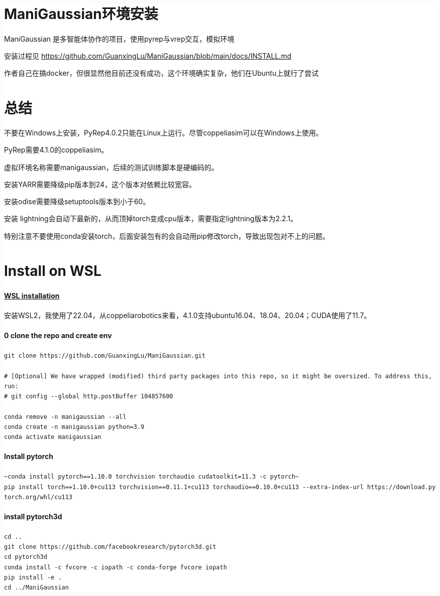 # ManiGaussian环境安装
ManiGaussian 是多智能体协作的项目，使用pyrep与vrep交互，模拟环境

安装过程见
https://github.com/GuanxingLu/ManiGaussian/blob/main/docs/INSTALL.md

作者自己在搞docker，但很显然他目前还没有成功，这个环境确实复杂，他们在Ubuntu上就行了尝试

# 总结
不要在Windows上安装，PyRep4.0.2只能在Linux上运行。尽管coppeliasim可以在Windows上使用。

PyRep需要4.1.0的coppeliasim。

虚拟环境名称需要manigaussian，后续的测试训练脚本是硬编码的。

安装YARR需要降级pip版本到24，这个版本对依赖比较宽容。

安装odise需要降级setuptools版本到小于60。

安装 lightning会自动下最新的，从而顶掉torch变成cpu版本，需要指定lightning版本为2.2.1。

特别注意不要使用conda安装torch，后面安装包有的会自动用pip修改torch，导致出现包对不上的问题。

# Install on WSL
#### [WSL installation](../WSL/readme.md)
安装WSL2，我使用了22.04，从coppeliarobotics来看，4.1.0支持ubuntu16.04、18.04、20.04；CUDA使用了11.7。
#### 0 clone the repo and create env

    git clone https://github.com/GuanxingLu/ManiGaussian.git

    # [Optional] We have wrapped (modified) third party packages into this repo, so it might be oversized. To address this, run:
    # git config --global http.postBuffer 104857600 

    conda remove -n manigaussian --all
    conda create -n manigaussian python=3.9
    conda activate manigaussian

#### Install pytorch

    ~conda install pytorch==1.10.0 torchvision torchaudio cudatoolkit=11.3 -c pytorch~
    pip install torch==1.10.0+cu113 torchvision==0.11.1+cu113 torchaudio==0.10.0+cu113 --extra-index-url https://download.pytorch.org/whl/cu113


#### install pytorch3d
    cd ..
    git clone https://github.com/facebookresearch/pytorch3d.git
    cd pytorch3d
    conda install -c fvcore -c iopath -c conda-forge fvcore iopath
    pip install -e .
    cd ../ManiGaussian
